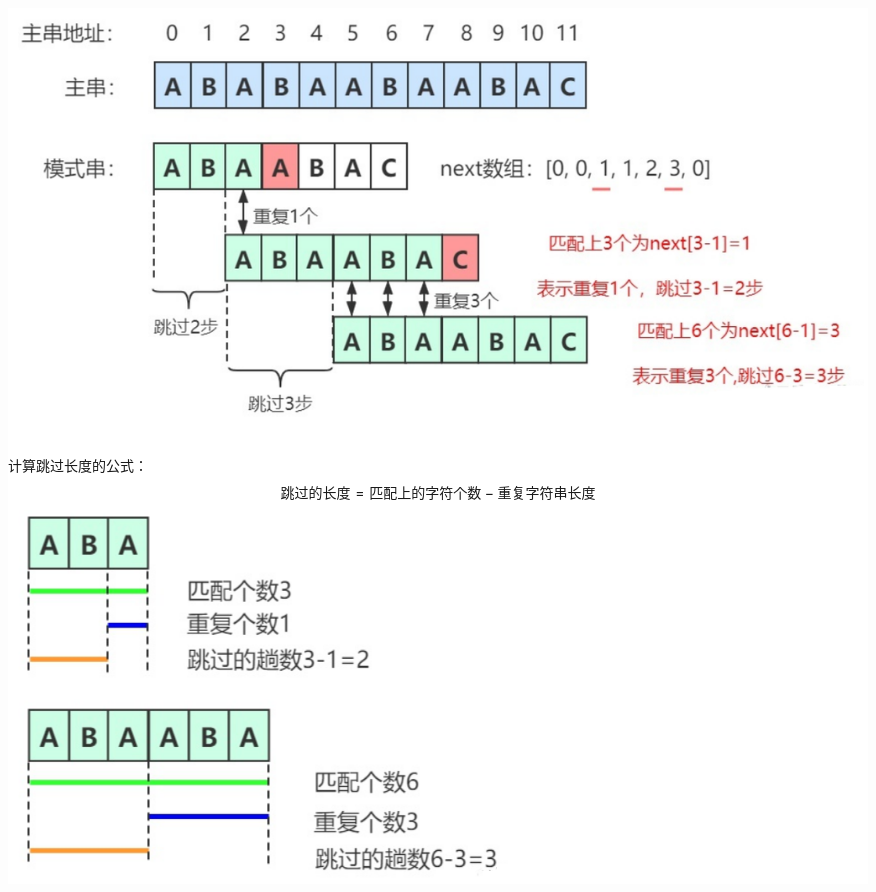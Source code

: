 ![](./img/C4/4-5/13.png)

计算跳过长度的公式：
$$
\text{跳过的长度} = \text{匹配上的字符个数} - \text{重复字符串长度}
$$
<img src="./img/C4/4-5/14.png" style="zoom:80%;" />
